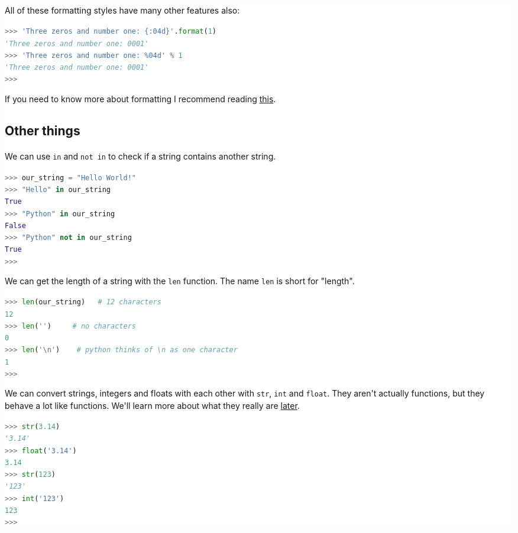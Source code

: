 All of these formatting styles have many other features also:

```python
>>> 'Three zeros and number one: {:04d}'.format(1)
'Three zeros and number one: 0001'
>>> 'Three zeros and number one: %04d' % 1
'Three zeros and number one: 0001'
>>>
```

If you need to know more about formatting I recommend reading
[this](https://pyformat.info/).

## Other things

We can use `in` and `not in` to check if a string contains another
string.

```python
>>> our_string = "Hello World!"
>>> "Hello" in our_string
True
>>> "Python" in our_string
False
>>> "Python" not in our_string
True
>>>
```

We can get the length of a string with the `len` function. The name
`len` is short for "length".

```python
>>> len(our_string)   # 12 characters
12
>>> len('')     # no characters
0
>>> len('\n')    # python thinks of \n as one character
1
>>>
```

We can convert strings, integers and floats with each other with
`str`, `int` and `float`. They aren't actually functions, but they
behave a lot like functions. We'll learn more about what they really
are [later]().

```python
>>> str(3.14)
'3.14'
>>> float('3.14')
3.14
>>> str(123)
'123'
>>> int('123')
123
>>>
```
